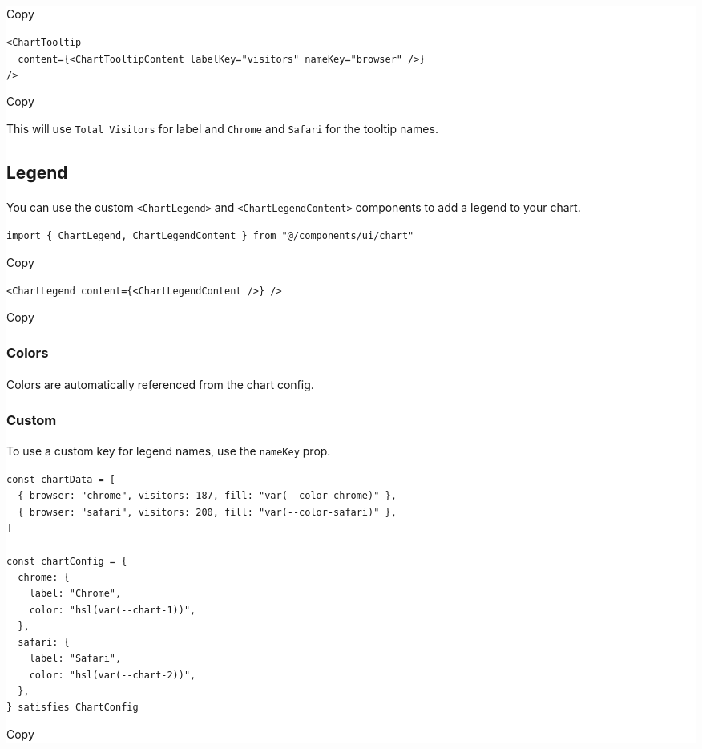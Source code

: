 Copy

```
<ChartTooltip
  content={<ChartTooltipContent labelKey="visitors" nameKey="browser" />}
/>
```

Copy

This will use `Total Visitors` for label and `Chrome` and `Safari` for the tooltip names.

## Legend

You can use the custom `<ChartLegend>` and `<ChartLegendContent>` components to add a legend to your chart.

```
import { ChartLegend, ChartLegendContent } from "@/components/ui/chart"
```

Copy

```
<ChartLegend content={<ChartLegendContent />} />
```

Copy

### Colors

Colors are automatically referenced from the chart config.

### Custom

To use a custom key for legend names, use the `nameKey` prop.

```
const chartData = [
  { browser: "chrome", visitors: 187, fill: "var(--color-chrome)" },
  { browser: "safari", visitors: 200, fill: "var(--color-safari)" },
]

const chartConfig = {
  chrome: {
    label: "Chrome",
    color: "hsl(var(--chart-1))",
  },
  safari: {
    label: "Safari",
    color: "hsl(var(--chart-2))",
  },
} satisfies ChartConfig
```

Copy
